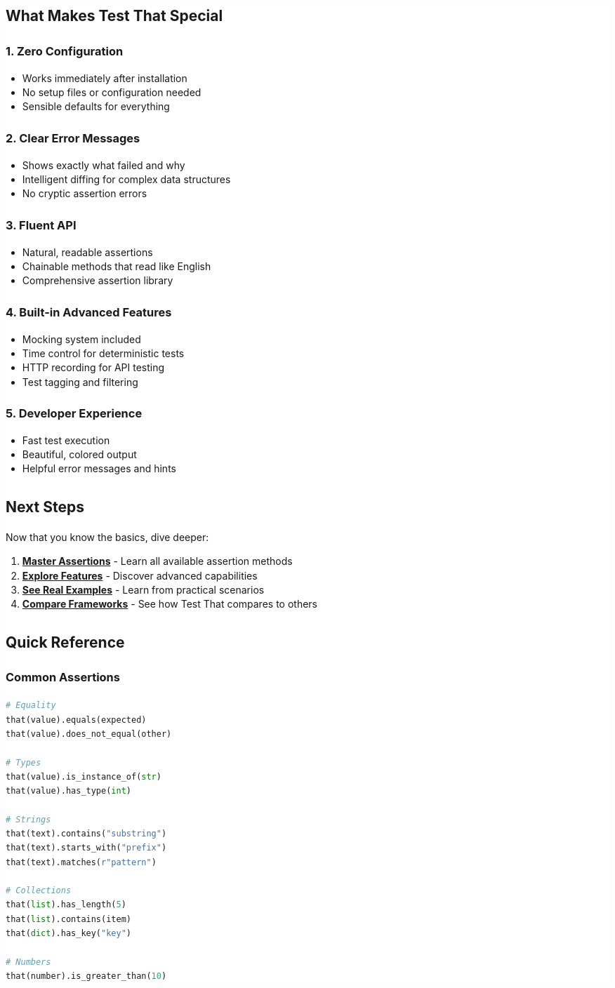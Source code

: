 ## What Makes Test That Special

### 1. **Zero Configuration**
- Works immediately after installation
- No setup files or configuration needed
- Sensible defaults for everything

### 2. **Clear Error Messages**
- Shows exactly what failed and why
- Intelligent diffing for complex data structures
- No cryptic assertion errors

### 3. **Fluent API**
- Natural, readable assertions
- Chainable methods that read like English
- Comprehensive assertion library

### 4. **Built-in Advanced Features**
- Mocking system included
- Time control for deterministic tests
- HTTP recording for API testing
- Test tagging and filtering

### 5. **Developer Experience**
- Fast test execution
- Beautiful, colored output
- Helpful error messages and hints

## Next Steps

Now that you know the basics, dive deeper:

1. **[Master Assertions](../guide/assertions.md)** - Learn all available assertion methods
2. **[Explore Features](../features/fluent-assertions.md)** - Discover advanced capabilities
3. **[See Real Examples](../examples/web-api-testing.md)** - Learn from practical scenarios
4. **[Compare Frameworks](why-test-that.md)** - See how Test That compares to others

## Quick Reference

### Common Assertions
```python
# Equality
that(value).equals(expected)
that(value).does_not_equal(other)

# Types
that(value).is_instance_of(str)
that(value).has_type(int)

# Strings
that(text).contains("substring")
that(text).starts_with("prefix")
that(text).matches(r"pattern")

# Collections
that(list).has_length(5)
that(list).contains(item)
that(dict).has_key("key")

# Numbers
that(number).is_greater_than(10)
```